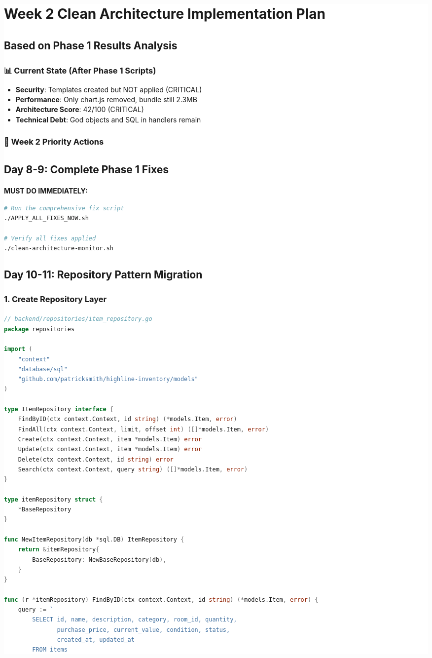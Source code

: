 # Week 2 Clean Architecture Implementation Plan
## Based on Phase 1 Results Analysis

### 📊 Current State (After Phase 1 Scripts)
- **Security**: Templates created but NOT applied (CRITICAL)
- **Performance**: Only chart.js removed, bundle still 2.3MB
- **Architecture Score**: 42/100 (CRITICAL)
- **Technical Debt**: God objects and SQL in handlers remain

### 🎯 Week 2 Priority Actions

## Day 8-9: Complete Phase 1 Fixes
**MUST DO IMMEDIATELY:**
```bash
# Run the comprehensive fix script
./APPLY_ALL_FIXES_NOW.sh

# Verify all fixes applied
./clean-architecture-monitor.sh
```

## Day 10-11: Repository Pattern Migration

### 1. Create Repository Layer
```go
// backend/repositories/item_repository.go
package repositories

import (
    "context"
    "database/sql"
    "github.com/patricksmith/highline-inventory/models"
)

type ItemRepository interface {
    FindByID(ctx context.Context, id string) (*models.Item, error)
    FindAll(ctx context.Context, limit, offset int) ([]*models.Item, error)
    Create(ctx context.Context, item *models.Item) error
    Update(ctx context.Context, item *models.Item) error
    Delete(ctx context.Context, id string) error
    Search(ctx context.Context, query string) ([]*models.Item, error)
}

type itemRepository struct {
    *BaseRepository
}

func NewItemRepository(db *sql.DB) ItemRepository {
    return &itemRepository{
        BaseRepository: NewBaseRepository(db),
    }
}

func (r *itemRepository) FindByID(ctx context.Context, id string) (*models.Item, error) {
    query := `
        SELECT id, name, description, category, room_id, quantity, 
               purchase_price, current_value, condition, status, 
               created_at, updated_at
        FROM items 
```